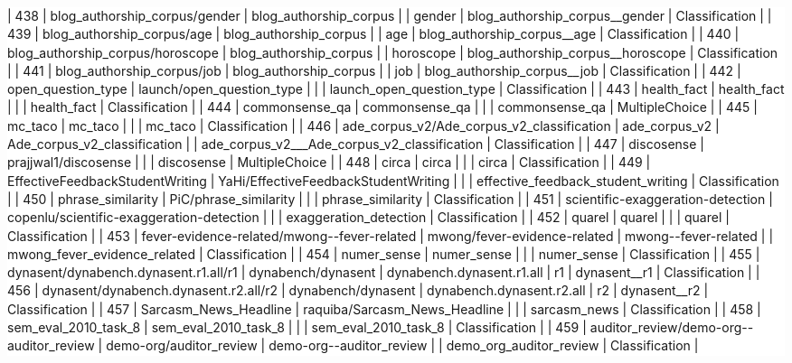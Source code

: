 | 438 | blog_authorship_corpus/gender                                        | blog_authorship_corpus                    |                                                     | gender          | blog_authorship_corpus__gender               | Classification      |
| 439 | blog_authorship_corpus/age                                           | blog_authorship_corpus                    |                                                     | age             | blog_authorship_corpus__age                  | Classification      |
| 440 | blog_authorship_corpus/horoscope                                     | blog_authorship_corpus                    |                                                     | horoscope       | blog_authorship_corpus__horoscope            | Classification      |
| 441 | blog_authorship_corpus/job                                           | blog_authorship_corpus                    |                                                     | job             | blog_authorship_corpus__job                  | Classification      |
| 442 | open_question_type                                                   | launch/open_question_type                 |                                                     |                 | launch_open_question_type                    | Classification      |
| 443 | health_fact                                                          | health_fact                               |                                                     |                 | health_fact                                  | Classification      |
| 444 | commonsense_qa                                                       | commonsense_qa                            |                                                     |                 | commonsense_qa                               | MultipleChoice      |
| 445 | mc_taco                                                              | mc_taco                                   |                                                     |                 | mc_taco                                      | Classification      |
| 446 | ade_corpus_v2/Ade_corpus_v2_classification                           | ade_corpus_v2                             | Ade_corpus_v2_classification                        |                 | ade_corpus_v2___Ade_corpus_v2_classification | Classification      |
| 447 | discosense                                                           | prajjwal1/discosense                      |                                                     |                 | discosense                                   | MultipleChoice      |
| 448 | circa                                                                | circa                                     |                                                     |                 | circa                                        | Classification      |
| 449 | EffectiveFeedbackStudentWriting                                      | YaHi/EffectiveFeedbackStudentWriting      |                                                     |                 | effective_feedback_student_writing           | Classification      |
| 450 | phrase_similarity                                                    | PiC/phrase_similarity                     |                                                     |                 | phrase_similarity                            | Classification      |
| 451 | scientific-exaggeration-detection                                    | copenlu/scientific-exaggeration-detection |                                                     |                 | exaggeration_detection                       | Classification      |
| 452 | quarel                                                               | quarel                                    |                                                     |                 | quarel                                       | Classification      |
| 453 | fever-evidence-related/mwong--fever-related                          | mwong/fever-evidence-related              | mwong--fever-related                                |                 | mwong_fever_evidence_related                 | Classification      |
| 454 | numer_sense                                                          | numer_sense                               |                                                     |                 | numer_sense                                  | Classification      |
| 455 | dynasent/dynabench.dynasent.r1.all/r1                                | dynabench/dynasent                        | dynabench.dynasent.r1.all                           | r1              | dynasent__r1                                 | Classification      |
| 456 | dynasent/dynabench.dynasent.r2.all/r2                                | dynabench/dynasent                        | dynabench.dynasent.r2.all                           | r2              | dynasent__r2                                 | Classification      |
| 457 | Sarcasm_News_Headline                                                | raquiba/Sarcasm_News_Headline             |                                                     |                 | sarcasm_news                                 | Classification      |
| 458 | sem_eval_2010_task_8                                                 | sem_eval_2010_task_8                      |                                                     |                 | sem_eval_2010_task_8                         | Classification      |
| 459 | auditor_review/demo-org--auditor_review                              | demo-org/auditor_review                   | demo-org--auditor_review                            |                 | demo_org_auditor_review                      | Classification      |